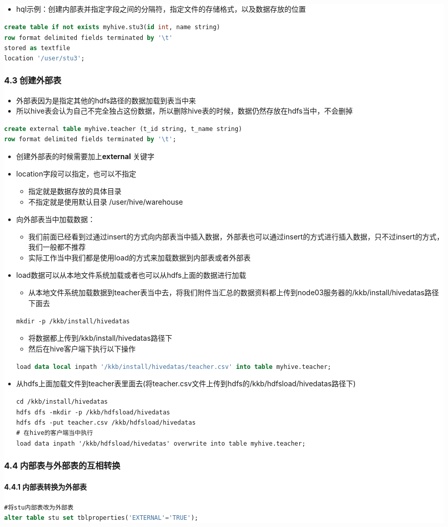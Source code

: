 - hql示例：创建内部表并指定字段之间的分隔符，指定文件的存储格式，以及数据存放的位置

```sql
create table if not exists myhive.stu3(id int, name string)
row format delimited fields terminated by '\t' 
stored as textfile 
location '/user/stu3';
```

### 4.3 创建外部表

- 外部表因为是指定其他的hdfs路径的数据加载到表当中来
- 所以hive表会认为自己不完全独占这份数据，所以删除hive表的时候，数据仍然存放在hdfs当中，不会删掉

```sql
create external table myhive.teacher (t_id string, t_name string) 
row format delimited fields terminated by '\t';
```

- 创建外部表的时候需要加上**external** 关键字
- location字段可以指定，也可以不指定
  - 指定就是数据存放的具体目录
  - 不指定就是使用默认目录 /user/hive/warehouse

- 向外部表当中加载数据：

  - 我们前面已经看到过通过insert的方式向内部表当中插入数据，外部表也可以通过insert的方式进行插入数据，只不过insert的方式，我们一般都不推荐
  - 实际工作当中我们都是使用load的方式来加载数据到内部表或者外部表

- load数据可以从本地文件系统加载或者也可以从hdfs上面的数据进行加载

  - 从本地文件系统加载数据到teacher表当中去，将我们附件当汇总的数据资料都上传到node03服务器的/kkb/install/hivedatas路径下面去

  ```shell
  mkdir -p /kkb/install/hivedatas
  ```

  - 将数据都上传到/kkb/install/hivedatas路径下
  - 然后在hive客户端下执行以下操作

  ```sql
  load data local inpath '/kkb/install/hivedatas/teacher.csv' into table myhive.teacher;
  ```

- 从hdfs上面加载文件到teacher表里面去(将teacher.csv文件上传到hdfs的/kkb/hdfsload/hivedatas路径下)

  ```shell
  cd /kkb/install/hivedatas
  hdfs dfs -mkdir -p /kkb/hdfsload/hivedatas
  hdfs dfs -put teacher.csv /kkb/hdfsload/hivedatas
  # 在hive的客户端当中执行
  load data inpath '/kkb/hdfsload/hivedatas' overwrite into table myhive.teacher;
  ```

### 4.4 内部表与外部表的互相转换

#### 4.4.1 内部表转换为外部表

```sql
#将stu内部表改为外部表
alter table stu set tblproperties('EXTERNAL'='TRUE');
```

